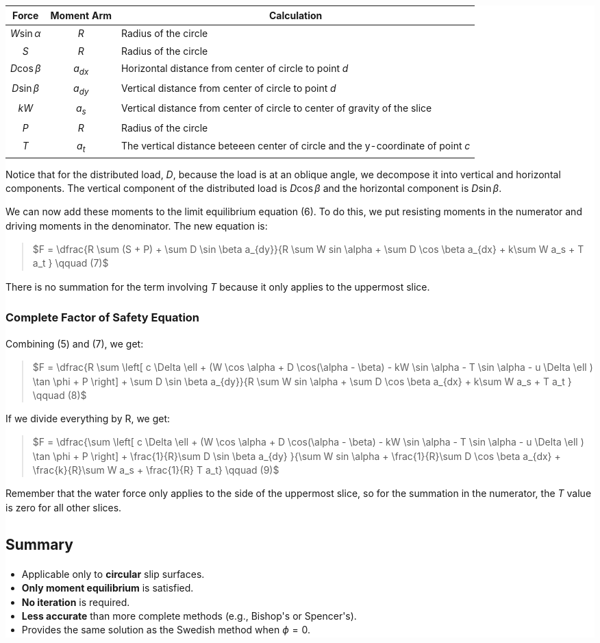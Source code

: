 |      Force      | Moment Arm | Calculation                                                                      |
|:---------------:|:----------:|----------------------------------------------------------------------------------|
| $W \sin \alpha$ |    $R$     | Radius of the circle                                                             |
|       $S$       |    $R$     | Radius of the circle                                                             |
| $D \cos \beta$  |  $a_{dx}$  | Horizontal distance from center of circle to point $d$                             |
| $D \sin \beta$  |  $a_{dy}$  | Vertical distance from center of circle to point $d$                           |
|      $kW$       |   $a_s$    | Vertical distance from center of circle to center of gravity of the slice        |
|       $P$       |    $R$     | Radius of the circle                                                             |
|       $T$       |   $a_t$    | The vertical distance beteeen center of circle and the y-coordinate of point $c$ |

Notice that for the distributed load, $D$, because the load is at an oblique angle, we decompose it into vertical and horizontal components. The vertical component of the distributed load is $D \cos \beta$ and the horizontal component is $D \sin \beta$. 

We can now add these moments to the limit equilibrium equation (6). To do this, we put resisting moments in the numerator and driving moments in the denominator. The new equation is:

>$F = \dfrac{R \sum (S + P) + \sum  D \sin \beta a_{dy}}{R \sum W sin \alpha + \sum  D \cos \beta a_{dx}  + k\sum W a_s  + T a_t }   \qquad (7)$

There is no summation for the term involving $T$ because it only applies to the uppermost slice. 

### Complete Factor of Safety Equation

Combining (5) and (7), we get:

>$F = \dfrac{R \sum \left[ c \Delta \ell + (W \cos \alpha + D \cos(\alpha - \beta) - kW \sin \alpha - T \sin \alpha - u \Delta \ell ) \tan \phi + P \right] + \sum  D \sin \beta a_{dy}}{R \sum W sin \alpha  + \sum  D \cos \beta a_{dx}  + k\sum W a_s  + T a_t }   \qquad (8)$

If we divide everything by R, we get:

>$F = \dfrac{\sum \left[ c \Delta \ell + (W \cos \alpha + D \cos(\alpha - \beta) - kW \sin \alpha - T \sin \alpha - u \Delta \ell ) \tan \phi + P \right] + \frac{1}{R}\sum  D \sin \beta a_{dy} }{\sum W sin \alpha + \frac{1}{R}\sum  D \cos \beta a_{dx}  + \frac{k}{R}\sum W a_s + \frac{1}{R} T a_t}   \qquad (9)$

Remember that the water force only applies to the side of the uppermost slice, so for the summation in the numerator, the $T$ value is zero for all other slices.

## Summary

- Applicable only to **circular** slip surfaces.
- **Only moment equilibrium** is satisfied.
- **No iteration** is required.
- **Less accurate** than more complete methods (e.g., Bishop's or Spencer's).
- Provides the same solution as the Swedish method when $\phi = 0$.
